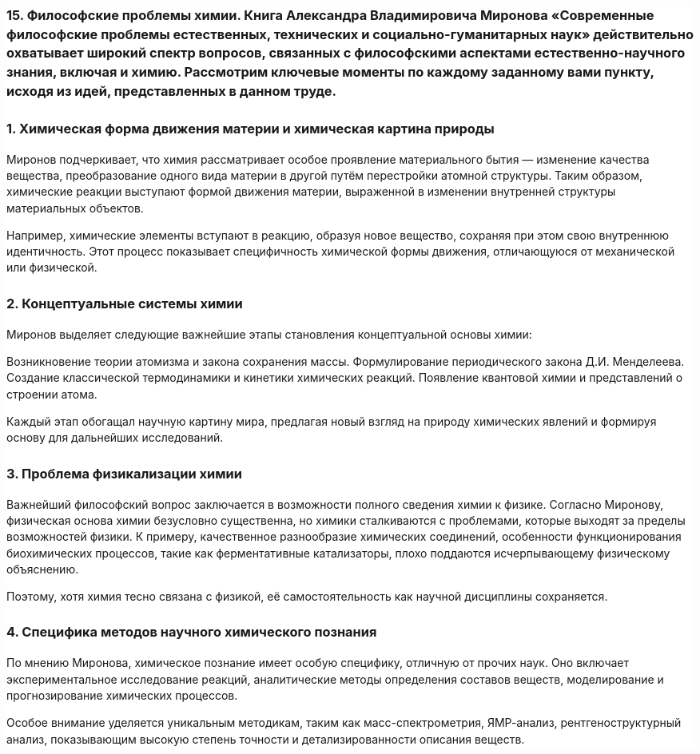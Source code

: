 
### 15. Философские проблемы химии. Книга Александра Владимировича Миронова «Современные философские проблемы естественных, технических и социально-гуманитарных наук» действительно охватывает широкий спектр вопросов, связанных с философскими аспектами естественно-научного знания, включая и химию. Рассмотрим ключевые моменты по каждому заданному вами пункту, исходя из идей, представленных в данном труде.
 
### 1. Химическая форма движения материи и химическая картина природы
 
Миронов подчеркивает, что химия рассматривает особое проявление материального бытия — изменение качества вещества, преобразование одного вида материи в другой путём перестройки атомной структуры. Таким образом, химические реакции выступают формой движения материи, выраженной в изменении внутренней структуры материальных объектов.
 
Например, химические элементы вступают в реакцию, образуя новое вещество, сохраняя при этом свою внутреннюю идентичность. Этот процесс показывает специфичность химической формы движения, отличающуюся от механической или физической.
 
 
### 2. Концептуальные системы химии
 
Миронов выделяет следующие важнейшие этапы становления концептуальной основы химии:
 
Возникновение теории атомизма и закона сохранения массы.
Формулирование периодического закона Д.И. Менделеева.
Создание классической термодинамики и кинетики химических реакций.
Появление квантовой химии и представлений о строении атома.
 
Каждый этап обогащал научную картину мира, предлагая новый взгляд на природу химических явлений и формируя основу для дальнейших исследований.
 
 
### 3. Проблема физикализации химии
 
Важнейший философский вопрос заключается в возможности полного сведения химии к физике. Согласно Миронову, физическая основа химии безусловно существенна, но химики сталкиваются с проблемами, которые выходят за пределы возможностей физики. К примеру, качественное разнообразие химических соединений, особенности функционирования биохимических процессов, такие как ферментативные катализаторы, плохо поддаются исчерпывающему физическому объяснению.
 
Поэтому, хотя химия тесно связана с физикой, её самостоятельность как научной дисциплины сохраняется.
 
 
### 4. Специфика методов научного химического познания
 
По мнению Миронова, химическое познание имеет особую специфику, отличную от прочих наук. Оно включает экспериментальное исследование реакций, аналитические методы определения составов веществ, моделирование и прогнозирование химических процессов.
 
Особое внимание уделяется уникальным методикам, таким как масс-спектрометрия, ЯМР-анализ, рентгеноструктурный анализ, показывающим высокую степень точности и детализированности описания веществ.
 